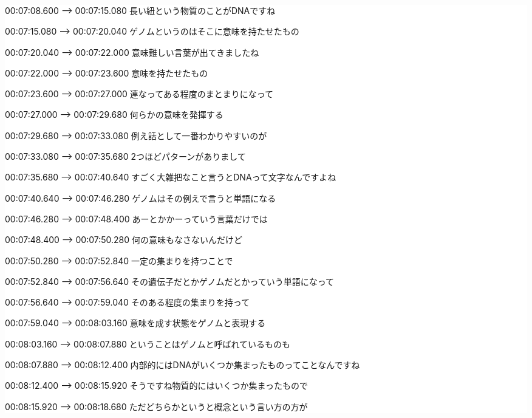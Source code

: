 00:07:08.600 --> 00:07:15.080
長い紐という物質のことがDNAですね

00:07:15.080 --> 00:07:20.040
ゲノムというのはそこに意味を持たせたもの

00:07:20.040 --> 00:07:22.000
意味難しい言葉が出てきましたね

00:07:22.000 --> 00:07:23.600
意味を持たせたもの

00:07:23.600 --> 00:07:27.000
連なってある程度のまとまりになって

00:07:27.000 --> 00:07:29.680
何らかの意味を発揮する

00:07:29.680 --> 00:07:33.080
例え話として一番わかりやすいのが

00:07:33.080 --> 00:07:35.680
2つほどパターンがありまして

00:07:35.680 --> 00:07:40.640
すごく大雑把なこと言うとDNAって文字なんですよね

00:07:40.640 --> 00:07:46.280
ゲノムはその例えで言うと単語になる

00:07:46.280 --> 00:07:48.400
あーとかかーっていう言葉だけでは

00:07:48.400 --> 00:07:50.280
何の意味もなさないんだけど

00:07:50.280 --> 00:07:52.840
一定の集まりを持つことで

00:07:52.840 --> 00:07:56.640
その遺伝子だとかゲノムだとかっていう単語になって

00:07:56.640 --> 00:07:59.040
そのある程度の集まりを持って

00:07:59.040 --> 00:08:03.160
意味を成す状態をゲノムと表現する

00:08:03.160 --> 00:08:07.880
ということはゲノムと呼ばれているものも

00:08:07.880 --> 00:08:12.400
内部的にはDNAがいくつか集まったものってことなんですね

00:08:12.400 --> 00:08:15.920
そうですね物質的にはいくつか集まったもので

00:08:15.920 --> 00:08:18.680
ただどちらかというと概念という言い方の方が
